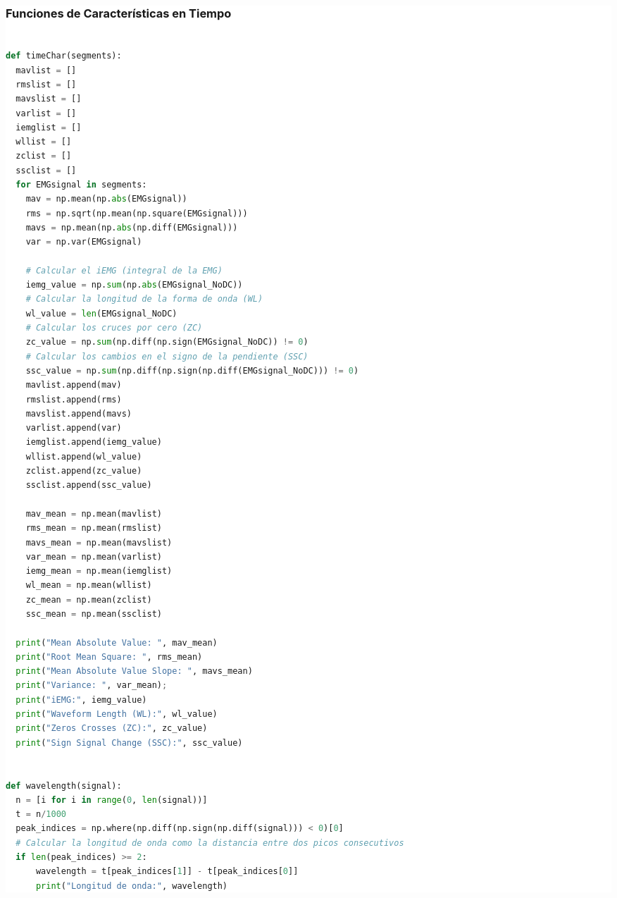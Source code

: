 
### Funciones de Características en Tiempo

``` python

def timeChar(segments):
  mavlist = []
  rmslist = []
  mavslist = []
  varlist = []
  iemglist = []
  wllist = []
  zclist = []
  ssclist = []
  for EMGsignal in segments:
    mav = np.mean(np.abs(EMGsignal))
    rms = np.sqrt(np.mean(np.square(EMGsignal)))
    mavs = np.mean(np.abs(np.diff(EMGsignal)))
    var = np.var(EMGsignal)

    # Calcular el iEMG (integral de la EMG)
    iemg_value = np.sum(np.abs(EMGsignal_NoDC))
    # Calcular la longitud de la forma de onda (WL)
    wl_value = len(EMGsignal_NoDC)
    # Calcular los cruces por cero (ZC)
    zc_value = np.sum(np.diff(np.sign(EMGsignal_NoDC)) != 0)
    # Calcular los cambios en el signo de la pendiente (SSC)
    ssc_value = np.sum(np.diff(np.sign(np.diff(EMGsignal_NoDC))) != 0)
    mavlist.append(mav)
    rmslist.append(rms)
    mavslist.append(mavs)
    varlist.append(var)
    iemglist.append(iemg_value)
    wllist.append(wl_value)
    zclist.append(zc_value)
    ssclist.append(ssc_value)

    mav_mean = np.mean(mavlist)
    rms_mean = np.mean(rmslist)
    mavs_mean = np.mean(mavslist)
    var_mean = np.mean(varlist)
    iemg_mean = np.mean(iemglist)
    wl_mean = np.mean(wllist)
    zc_mean = np.mean(zclist)
    ssc_mean = np.mean(ssclist)

  print("Mean Absolute Value: ", mav_mean)
  print("Root Mean Square: ", rms_mean)
  print("Mean Absolute Value Slope: ", mavs_mean)
  print("Variance: ", var_mean);
  print("iEMG:", iemg_value)
  print("Waveform Length (WL):", wl_value)
  print("Zeros Crosses (ZC):", zc_value)
  print("Sign Signal Change (SSC):", ssc_value) 


def wavelength(signal):
  n = [i for i in range(0, len(signal))]
  t = n/1000
  peak_indices = np.where(np.diff(np.sign(np.diff(signal))) < 0)[0]
  # Calcular la longitud de onda como la distancia entre dos picos consecutivos
  if len(peak_indices) >= 2:
      wavelength = t[peak_indices[1]] - t[peak_indices[0]]
      print("Longitud de onda:", wavelength)
```